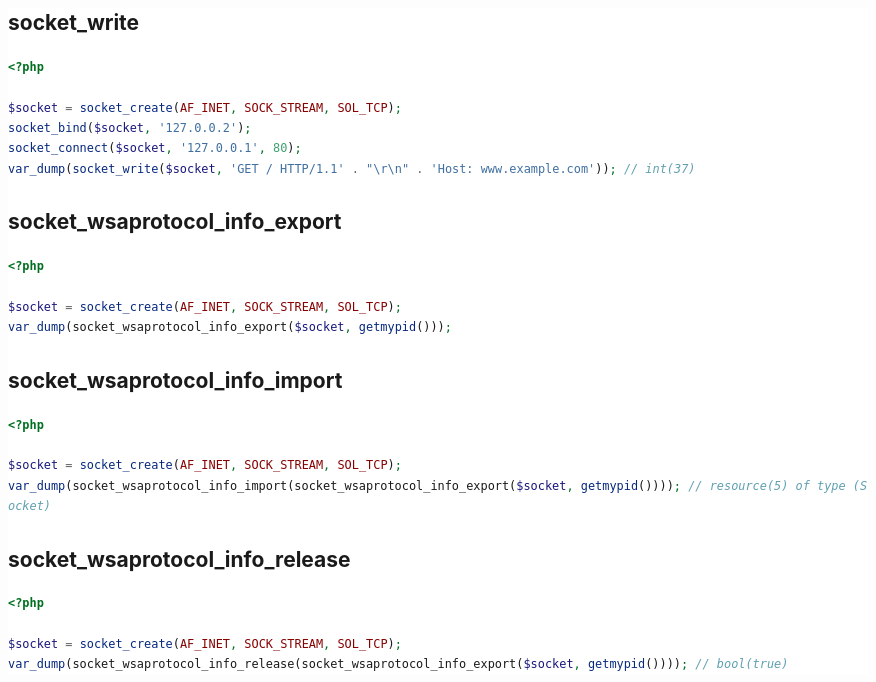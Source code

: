 ## socket_write

```php
<?php

$socket = socket_create(AF_INET, SOCK_STREAM, SOL_TCP);
socket_bind($socket, '127.0.0.2');
socket_connect($socket, '127.0.0.1', 80);
var_dump(socket_write($socket, 'GET / HTTP/1.1' . "\r\n" . 'Host: www.example.com')); // int(37)

```

## socket_wsaprotocol_info_export

```php
<?php

$socket = socket_create(AF_INET, SOCK_STREAM, SOL_TCP);
var_dump(socket_wsaprotocol_info_export($socket, getmypid()));

```

## socket_wsaprotocol_info_import

```php
<?php

$socket = socket_create(AF_INET, SOCK_STREAM, SOL_TCP);
var_dump(socket_wsaprotocol_info_import(socket_wsaprotocol_info_export($socket, getmypid()))); // resource(5) of type (Socket)

```

## socket_wsaprotocol_info_release

```php
<?php

$socket = socket_create(AF_INET, SOCK_STREAM, SOL_TCP);
var_dump(socket_wsaprotocol_info_release(socket_wsaprotocol_info_export($socket, getmypid()))); // bool(true)

```


